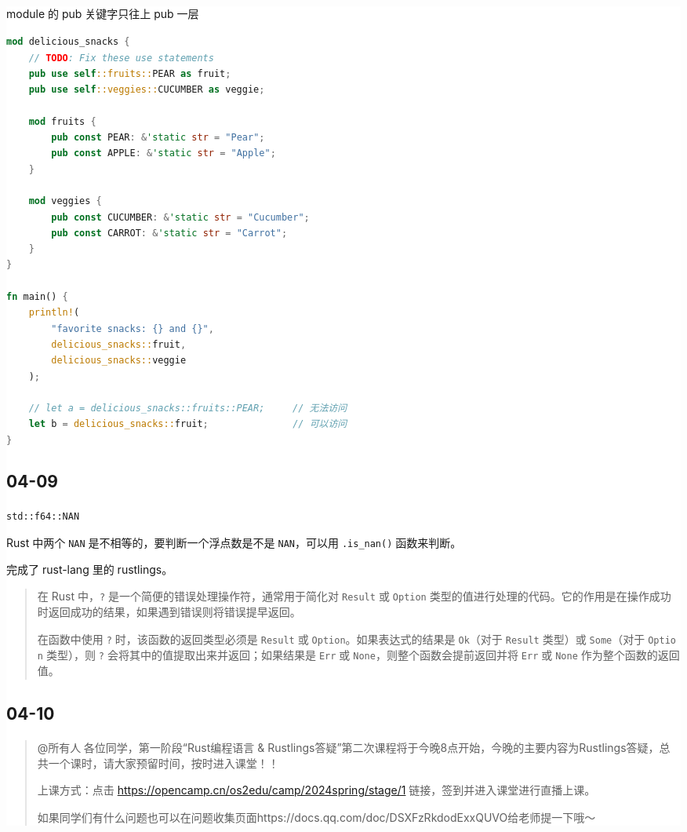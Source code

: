 module 的 pub 关键字只往上 pub 一层

```rust
mod delicious_snacks {
    // TODO: Fix these use statements
    pub use self::fruits::PEAR as fruit;
    pub use self::veggies::CUCUMBER as veggie;

    mod fruits {
        pub const PEAR: &'static str = "Pear";
        pub const APPLE: &'static str = "Apple";
    }

    mod veggies {
        pub const CUCUMBER: &'static str = "Cucumber";
        pub const CARROT: &'static str = "Carrot";
    }
}

fn main() {
    println!(
        "favorite snacks: {} and {}",
        delicious_snacks::fruit,
        delicious_snacks::veggie
    );

    // let a = delicious_snacks::fruits::PEAR;     // 无法访问
    let b = delicious_snacks::fruit;               // 可以访问
}
```



## 04-09

`std::f64::NAN`

Rust 中两个 `NAN` 是不相等的，要判断一个浮点数是不是 `NAN`，可以用 `.is_nan()` 函数来判断。

完成了 rust-lang 里的 rustlings。

>在 Rust 中，`?` 是一个简便的错误处理操作符，通常用于简化对 `Result` 或 `Option` 类型的值进行处理的代码。它的作用是在操作成功时返回成功的结果，如果遇到错误则将错误提早返回。
>
>在函数中使用 `?` 时，该函数的返回类型必须是 `Result` 或 `Option`。如果表达式的结果是 `Ok`（对于 `Result` 类型）或 `Some`（对于 `Option` 类型），则 `?` 会将其中的值提取出来并返回；如果结果是 `Err` 或 `None`，则整个函数会提前返回并将 `Err` 或 `None` 作为整个函数的返回值。



## 04-10

>@所有人 各位同学，第一阶段“Rust编程语言 & Rustlings答疑”第二次课程将于今晚8点开始，今晚的主要内容为Rustlings答疑，总共一个课时，请大家预留时间，按时进入课堂！！
>
>上课方式：点击 https://opencamp.cn/os2edu/camp/2024spring/stage/1 链接，签到并进入课堂进行直播上课。
>
>如果同学们有什么问题也可以在问题收集页面https://docs.qq.com/doc/DSXFzRkdodExxQUVO给老师提一下哦～
